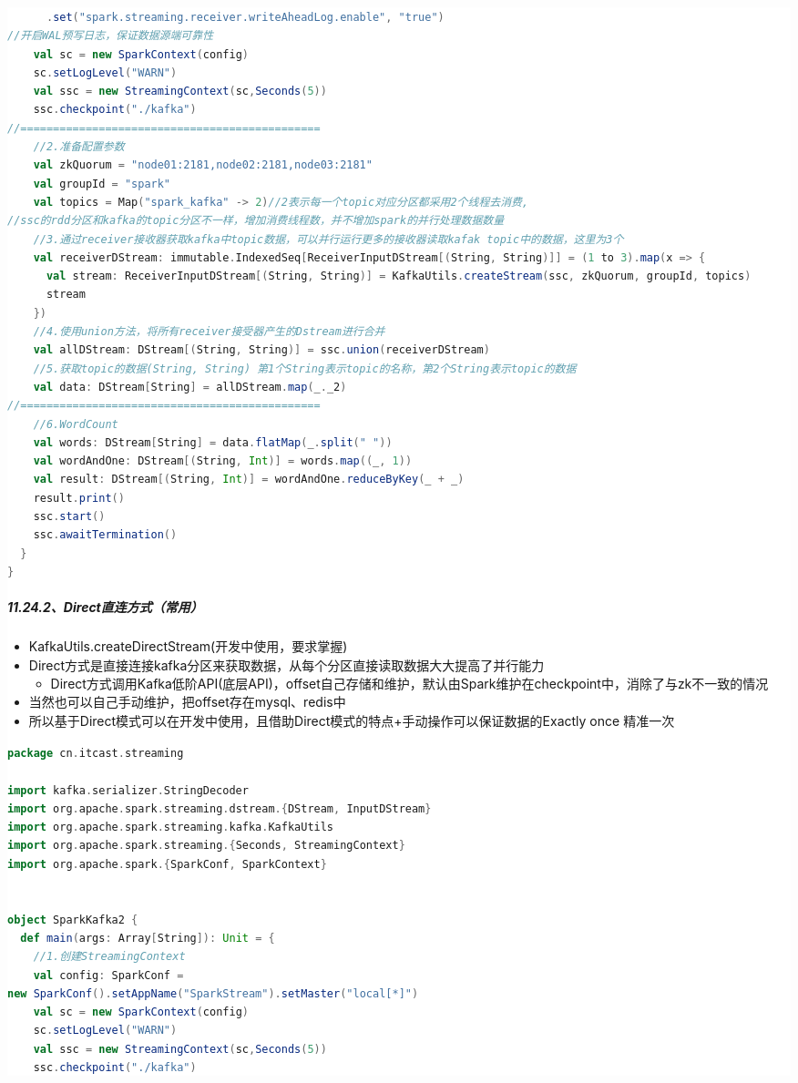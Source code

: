 ~~~scala
      .set("spark.streaming.receiver.writeAheadLog.enable", "true")
//开启WAL预写日志，保证数据源端可靠性
    val sc = new SparkContext(config)
    sc.setLogLevel("WARN")
    val ssc = new StreamingContext(sc,Seconds(5))
    ssc.checkpoint("./kafka")
//==============================================
    //2.准备配置参数
    val zkQuorum = "node01:2181,node02:2181,node03:2181"
    val groupId = "spark"
    val topics = Map("spark_kafka" -> 2)//2表示每一个topic对应分区都采用2个线程去消费,
//ssc的rdd分区和kafka的topic分区不一样，增加消费线程数，并不增加spark的并行处理数据数量
    //3.通过receiver接收器获取kafka中topic数据，可以并行运行更多的接收器读取kafak topic中的数据，这里为3个
    val receiverDStream: immutable.IndexedSeq[ReceiverInputDStream[(String, String)]] = (1 to 3).map(x => {
      val stream: ReceiverInputDStream[(String, String)] = KafkaUtils.createStream(ssc, zkQuorum, groupId, topics)
      stream
    })
    //4.使用union方法，将所有receiver接受器产生的Dstream进行合并
    val allDStream: DStream[(String, String)] = ssc.union(receiverDStream)
    //5.获取topic的数据(String, String) 第1个String表示topic的名称，第2个String表示topic的数据
    val data: DStream[String] = allDStream.map(_._2)
//==============================================
    //6.WordCount
    val words: DStream[String] = data.flatMap(_.split(" "))
    val wordAndOne: DStream[(String, Int)] = words.map((_, 1))
    val result: DStream[(String, Int)] = wordAndOne.reduceByKey(_ + _)
    result.print()
    ssc.start()
    ssc.awaitTermination()
  }
}
~~~





##### 11.24.2、Direct直连方式（常用）

* KafkaUtils.createDirectStream(开发中使用，要求掌握)
* Direct方式是直接连接kafka分区来获取数据，从每个分区直接读取数据大大提高了并行能力
  * Direct方式调用Kafka低阶API(底层API)，offset自己存储和维护，默认由Spark维护在checkpoint中，消除了与zk不一致的情况
* 当然也可以自己手动维护，把offset存在mysql、redis中
* 所以基于Direct模式可以在开发中使用，且借助Direct模式的特点+手动操作可以保证数据的Exactly once 精准一次

~~~scala
package cn.itcast.streaming

import kafka.serializer.StringDecoder
import org.apache.spark.streaming.dstream.{DStream, InputDStream}
import org.apache.spark.streaming.kafka.KafkaUtils
import org.apache.spark.streaming.{Seconds, StreamingContext}
import org.apache.spark.{SparkConf, SparkContext}


object SparkKafka2 {
  def main(args: Array[String]): Unit = {
    //1.创建StreamingContext
    val config: SparkConf = 
new SparkConf().setAppName("SparkStream").setMaster("local[*]")
    val sc = new SparkContext(config)
    sc.setLogLevel("WARN")
    val ssc = new StreamingContext(sc,Seconds(5))
    ssc.checkpoint("./kafka")
~~~